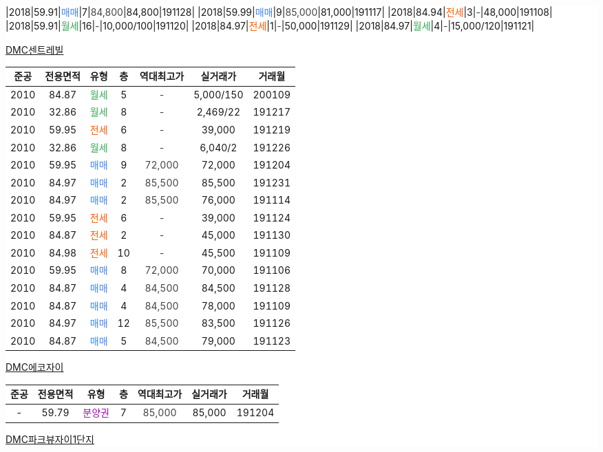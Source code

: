 |2018|59.91|<span style="color:#4285f3">매매</span>|7|<span style="color:#444444">84,800</span>|84,800|191128|
|2018|59.99|<span style="color:#4285f3">매매</span>|9|<span style="color:#444444">85,000</span>|81,000|191117|
|2018|84.94|<span style="color:#ff5a00">전세</span>|3|<span style="color:#444444">-</span>|48,000|191108|
|2018|59.91|<span style="color:#34a853">월세</span>|16|<span style="color:#444444">-</span>|10,000/100|191120|
|2018|84.97|<span style="color:#ff5a00">전세</span>|1|<span style="color:#444444">-</span>|50,000|191129|
|2018|84.97|<span style="color:#34a853">월세</span>|4|<span style="color:#444444">-</span>|15,000/120|191121|

[DMC센트레빌](https://search.naver.com/search.naver?query=%EC%84%9C%EC%9A%B8%ED%8A%B9%EB%B3%84%EC%8B%9C+%EC%84%9C%EB%8C%80%EB%AC%B8%EA%B5%AC+%EB%82%A8%EA%B0%80%EC%A2%8C%EB%8F%99+DMC%EC%84%BC%ED%8A%B8%EB%A0%88%EB%B9%8C)

|준공|전용면적|유형|층|역대최고가|실거래가|거래월|
|:---:|:---:|:---:|:---:|:---:|:---:|:---:|
|2010|84.87|<span style="color:#34a853">월세</span>|5|<span style="color:#444444">-</span>|5,000/150|200109|
|2010|32.86|<span style="color:#34a853">월세</span>|8|<span style="color:#444444">-</span>|2,469/22|191217|
|2010|59.95|<span style="color:#ff5a00">전세</span>|6|<span style="color:#444444">-</span>|39,000|191219|
|2010|32.86|<span style="color:#34a853">월세</span>|8|<span style="color:#444444">-</span>|6,040/2|191226|
|2010|59.95|<span style="color:#4285f3">매매</span>|9|<span style="color:#444444">72,000</span>|72,000|191204|
|2010|84.97|<span style="color:#4285f3">매매</span>|2|<span style="color:#444444">85,500</span>|85,500|191231|
|2010|84.97|<span style="color:#4285f3">매매</span>|2|<span style="color:#444444">85,500</span>|76,000|191114|
|2010|59.95|<span style="color:#ff5a00">전세</span>|6|<span style="color:#444444">-</span>|39,000|191124|
|2010|84.87|<span style="color:#ff5a00">전세</span>|2|<span style="color:#444444">-</span>|45,000|191130|
|2010|84.98|<span style="color:#ff5a00">전세</span>|10|<span style="color:#444444">-</span>|45,500|191109|
|2010|59.95|<span style="color:#4285f3">매매</span>|8|<span style="color:#444444">72,000</span>|70,000|191106|
|2010|84.87|<span style="color:#4285f3">매매</span>|4|<span style="color:#444444">84,500</span>|84,500|191128|
|2010|84.87|<span style="color:#4285f3">매매</span>|4|<span style="color:#444444">84,500</span>|78,000|191109|
|2010|84.97|<span style="color:#4285f3">매매</span>|12|<span style="color:#444444">85,500</span>|83,500|191126|
|2010|84.87|<span style="color:#4285f3">매매</span>|5|<span style="color:#444444">84,500</span>|79,000|191123|

[DMC에코자이](https://search.naver.com/search.naver?query=%EC%84%9C%EC%9A%B8%ED%8A%B9%EB%B3%84%EC%8B%9C+%EC%84%9C%EB%8C%80%EB%AC%B8%EA%B5%AC+%EB%82%A8%EA%B0%80%EC%A2%8C%EB%8F%99+DMC%EC%97%90%EC%BD%94%EC%9E%90%EC%9D%B4)

|준공|전용면적|유형|층|역대최고가|실거래가|거래월|
|:---:|:---:|:---:|:---:|:---:|:---:|:---:|
|-|59.79|<span style="color:#9C11A5">분양권</span>|7|<span style="color:#444444">85,000</span>|85,000|191204|

[DMC파크뷰자이1단지](https://search.naver.com/search.naver?query=%EC%84%9C%EC%9A%B8%ED%8A%B9%EB%B3%84%EC%8B%9C+%EC%84%9C%EB%8C%80%EB%AC%B8%EA%B5%AC+%EB%82%A8%EA%B0%80%EC%A2%8C%EB%8F%99+DMC%ED%8C%8C%ED%81%AC%EB%B7%B0%EC%9E%90%EC%9D%B41%EB%8B%A8%EC%A7%80)
